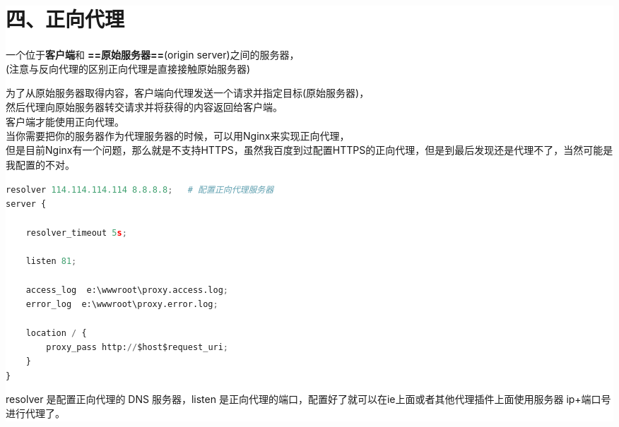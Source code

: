 # 四、正向代理

一个位于**客户端**和 **==原始服务器==**(origin server)之间的服务器，<br>(注意与反向代理的区别正向代理是直接接触原始服务器)

为了从原始服务器取得内容，客户端向代理发送一个请求并指定目标(原始服务器)，<br>然后代理向原始服务器转交请求并将获得的内容返回给客户端。<br>客户端才能使用正向代理。<br>当你需要把你的服务器作为代理服务器的时候，可以用Nginx来实现正向代理，<br>但是目前Nginx有一个问题，那么就是不支持HTTPS，虽然我百度到过配置HTTPS的正向代理，但是到最后发现还是代理不了，当然可能是我配置的不对。
```py
resolver 114.114.114.114 8.8.8.8;   # 配置正向代理服务器
server {

    resolver_timeout 5s;

    listen 81;

    access_log  e:\wwwroot\proxy.access.log;
    error_log  e:\wwwroot\proxy.error.log;

    location / {
        proxy_pass http://$host$request_uri;
    }
} 
```
resolver 是配置正向代理的 DNS 服务器，listen 是正向代理的端口，配置好了就可以在ie上面或者其他代理插件上面使用服务器 ip+端口号 进行代理了。

